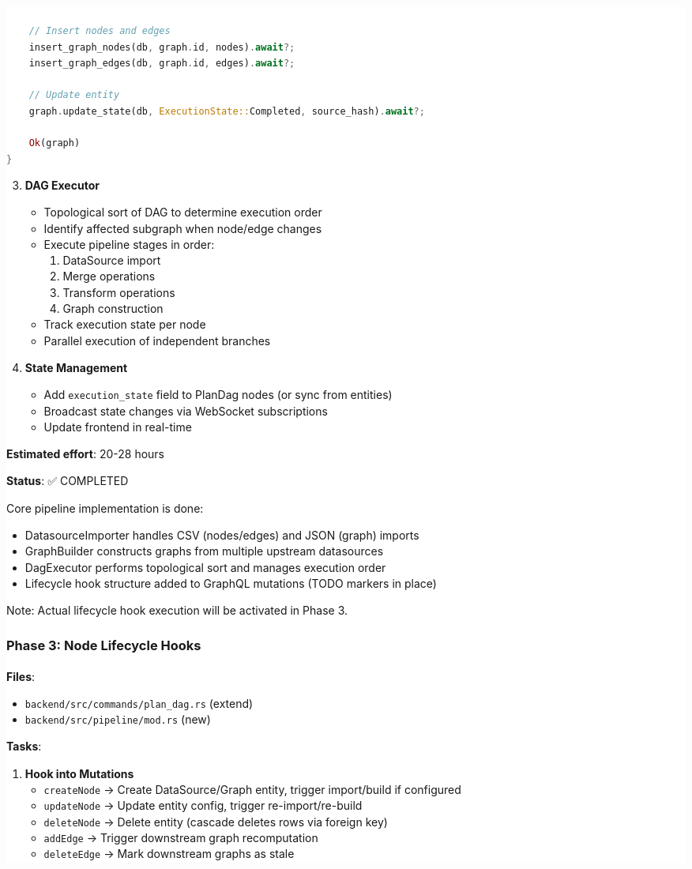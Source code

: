    ```rust

       // Insert nodes and edges
       insert_graph_nodes(db, graph.id, nodes).await?;
       insert_graph_edges(db, graph.id, edges).await?;

       // Update entity
       graph.update_state(db, ExecutionState::Completed, source_hash).await?;

       Ok(graph)
   }
   ```

3. **DAG Executor**
   - Topological sort of DAG to determine execution order
   - Identify affected subgraph when node/edge changes
   - Execute pipeline stages in order:
     1. DataSource import
     2. Merge operations
     3. Transform operations
     4. Graph construction
   - Track execution state per node
   - Parallel execution of independent branches

4. **State Management**
   - Add `execution_state` field to PlanDag nodes (or sync from entities)
   - Broadcast state changes via WebSocket subscriptions
   - Update frontend in real-time

**Estimated effort**: 20-28 hours

**Status**: ✅ COMPLETED

Core pipeline implementation is done:
- DatasourceImporter handles CSV (nodes/edges) and JSON (graph) imports
- GraphBuilder constructs graphs from multiple upstream datasources
- DagExecutor performs topological sort and manages execution order
- Lifecycle hook structure added to GraphQL mutations (TODO markers in place)

Note: Actual lifecycle hook execution will be activated in Phase 3.

### Phase 3: Node Lifecycle Hooks

**Files**:
- `backend/src/commands/plan_dag.rs` (extend)
- `backend/src/pipeline/mod.rs` (new)

**Tasks**:

1. **Hook into Mutations**
   - `createNode` → Create DataSource/Graph entity, trigger import/build if configured
   - `updateNode` → Update entity config, trigger re-import/re-build
   - `deleteNode` → Delete entity (cascade deletes rows via foreign key)
   - `addEdge` → Trigger downstream graph recomputation
   - `deleteEdge` → Mark downstream graphs as stale
